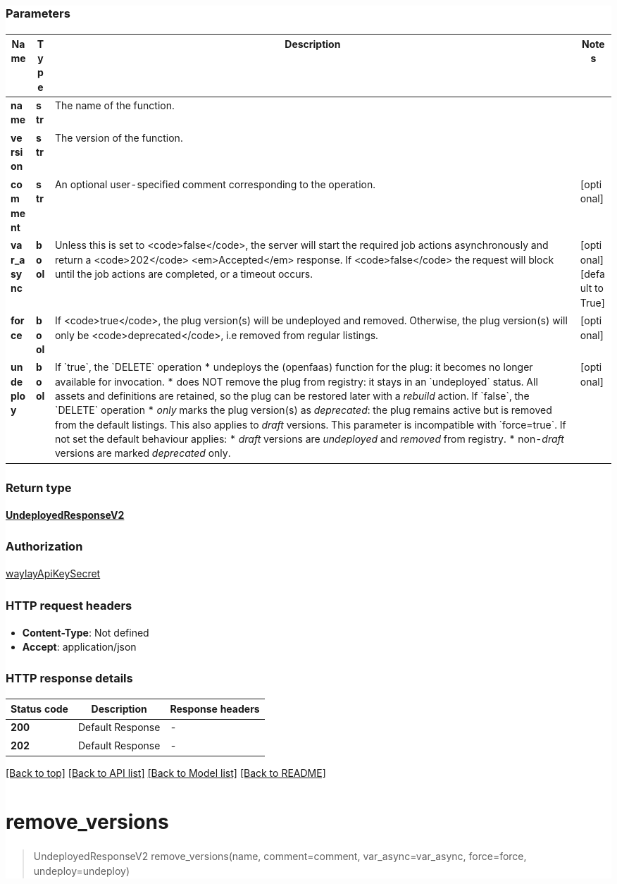 

### Parameters


Name | Type | Description  | Notes
------------- | ------------- | ------------- | -------------
 **name** | **str**| The name of the function. | 
 **version** | **str**| The version of the function. | 
 **comment** | **str**| An optional user-specified comment corresponding to the operation. | [optional] 
 **var_async** | **bool**| Unless this is set to &lt;code&gt;false&lt;/code&gt;, the server will start the required job actions asynchronously and return a &lt;code&gt;202&lt;/code&gt; &lt;em&gt;Accepted&lt;/em&gt; response. If &lt;code&gt;false&lt;/code&gt; the request will block until the job actions are completed, or a timeout occurs. | [optional] [default to True]
 **force** | **bool**| If &lt;code&gt;true&lt;/code&gt;, the plug version(s) will be undeployed and removed. Otherwise, the plug version(s) will only be &lt;code&gt;deprecated&lt;/code&gt;, i.e removed from regular listings. | [optional] 
 **undeploy** | **bool**| If &#x60;true&#x60;, the &#x60;DELETE&#x60; operation * undeploys the (openfaas) function for the plug: it becomes no longer available for invocation. * does NOT remove the plug from registry: it stays in an &#x60;undeployed&#x60; status.  All assets and definitions are retained, so the plug can be restored later with a  _rebuild_ action.  If &#x60;false&#x60;, the &#x60;DELETE&#x60; operation * _only_ marks the plug version(s) as _deprecated_: the plug remains active but is removed from the default listings.   This also applies to _draft_ versions.  This parameter is incompatible with &#x60;force&#x3D;true&#x60;.  If not set the default behaviour applies: * _draft_ versions are _undeployed_ and _removed_ from registry. * non-_draft_ versions are marked _deprecated_ only. | [optional] 

### Return type

[**UndeployedResponseV2**](UndeployedResponseV2.md)

### Authorization

[waylayApiKeySecret](../README.md#waylayApiKeySecret)

### HTTP request headers

 - **Content-Type**: Not defined
 - **Accept**: application/json

### HTTP response details

| Status code | Description | Response headers |
|-------------|-------------|------------------|
**200** | Default Response |  -  |
**202** | Default Response |  -  |

[[Back to top]](#) [[Back to API list]](../README.md#documentation-for-api-endpoints) [[Back to Model list]](../README.md#documentation-for-models) [[Back to README]](../README.md)

# **remove_versions**
> UndeployedResponseV2 remove_versions(name, comment=comment, var_async=var_async, force=force, undeploy=undeploy)
